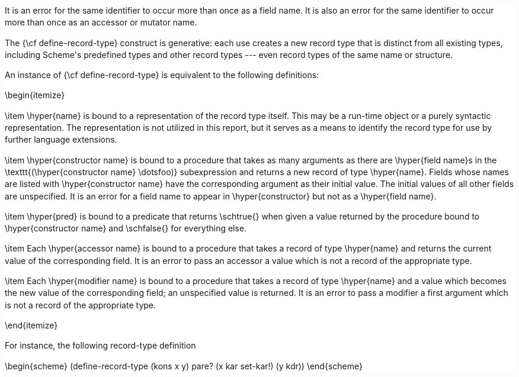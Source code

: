 It is an error for the same identifier to occur more than once as a
field name.
It is also an error for the same identifier to occur more than once
as an accessor or mutator name.

The {\cf define-record-type} construct is generative: each use creates a new record
type that is distinct from all existing types, including Scheme's
predefined types and other record types --- even record types of
the same name or structure.

An instance of {\cf define-record-type} is equivalent to the following
definitions:

\begin{itemize}

\item \hyper{name} is bound to a representation of the record type itself.
This may be a run-time object or a purely syntactic representation.
The representation is not utilized in this report, but it serves as a
means to identify the record type for use by further language extensions.

\item \hyper{constructor name} is bound to a procedure that takes as
  many arguments as there are \hyper{field name}s in the
  \texttt{(\hyper{constructor name} \dotsfoo)} subexpression and returns a
  new record of type \hyper{name}.  Fields whose names are listed with
  \hyper{constructor name} have the corresponding argument as their
  initial value.  The initial values of all other fields are
  unspecified.  It is an error for a field name to appear in
  \hyper{constructor} but not as a \hyper{field name}.

\item \hyper{pred} is bound to a predicate that returns \schtrue{} when given a
  value returned by the procedure bound to  \hyper{constructor name} and \schfalse{} for
  everything else.

\item Each \hyper{accessor name} is bound to a procedure that takes a record of
  type \hyper{name} and returns the current value of the corresponding
  field.  It is an error to pass an accessor a value which is not a
  record of the appropriate type.

\item Each \hyper{modifier name} is bound to a procedure that takes a record of
  type \hyper{name} and a value which becomes the new value of the
  corresponding field; an unspecified value is returned.  It is an
  error to pass a modifier a first argument which is not a record of
  the appropriate type.

\end{itemize}

For instance, the following record-type definition

\begin{scheme}
(define-record-type <pare>
  (kons x y)
  pare?
  (x kar set-kar!)
  (y kdr))
\end{scheme}
